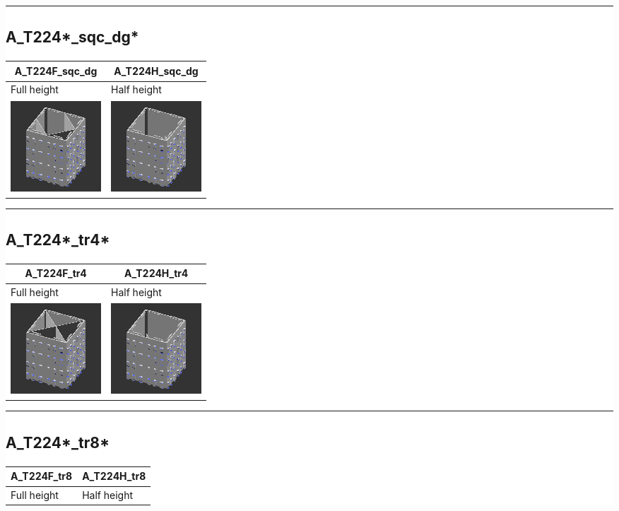 
---
## A_T224*_sqc_dg*
| **A_T224F_sqc_dg** | **A_T224H_sqc_dg** | 
| --- | --- | 
| Full height | Half height | 
| ![preview](png/A_T224F_sqc_dg.png) | ![preview](png/A_T224H_sqc_dg.png) | 


---
## A_T224*_tr4*
| **A_T224F_tr4** | **A_T224H_tr4** | 
| --- | --- | 
| Full height | Half height | 
| ![preview](png/A_T224F_tr4.png) | ![preview](png/A_T224H_tr4.png) | 


---
## A_T224*_tr8*
| **A_T224F_tr8** | **A_T224H_tr8** | 
| --- | --- | 
| Full height | Half height | 
